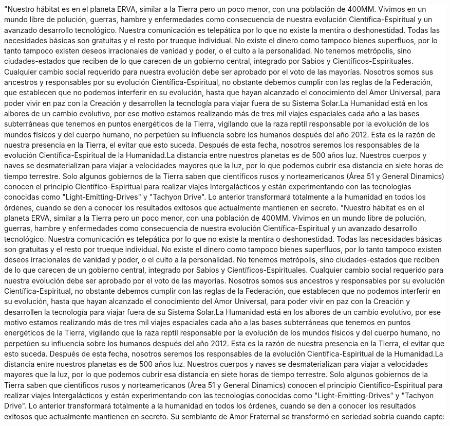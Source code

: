 "Nuestro hábitat es en el planeta ERVA, similar a la Tierra pero un poco menor, con una población de 400MM. Vivimos en un mundo libre de polución, guerras, hambre y enfermedades como consecuencia de nuestra evolución Científica-Espiritual y un avanzado desarrollo tecnológico. Nuestra comunicación es telepática por lo que no existe la mentira o deshonestidad. Todas las necesidades básicas son gratuitas y el resto por trueque individual. No existe el dinero como tampoco bienes superfluos, por lo tanto tampoco existen deseos irracionales de vanidad y poder, o el culto a la personalidad. No tenemos metrópolis, sino ciudades-estados que reciben de lo que carecen de un gobierno central, integrado por Sabios y Científicos-Espirituales. Cualquier cambio social requerido para nuestra evolución debe ser aprobado por el voto de las mayorías. Nosotros somos sus ancestros y responsables por su evolución Científica-Espiritual, no obstante debemos cumplir con las reglas de la Federación, que establecen que no podemos interferir en su evolución, hasta que hayan alcanzado el conocimiento del Amor Universal, para poder vivir en paz con la Creación y desarrollen la tecnología para viajar fuera de su Sistema Solar.La Humanidad está en los albores de un cambio evolutivo, por ese motivo estamos realizando más de tres mil viajes espaciales cada año a las bases subterráneas que tenemos en puntos energéticos de la Tierra, vigilando que la raza reptil responsable por la evolución de los mundos físicos y del cuerpo humano, no perpetúen su influencia sobre los humanos después del año 2012. Esta es la razón de nuestra presencia en la Tierra, el evitar que esto suceda. Después de esta fecha, nosotros seremos los responsables de la evolución Científica-Espiritual de la Humanidad.La distancia entre nuestros planetas es de 500 años luz. Nuestros cuerpos y naves se desmaterializan para viajar a velocidades mayores que la luz, por lo que podemos cubrir esa distancia en siete horas de tiempo terrestre. Solo algunos gobiernos de la Tierra saben que científicos rusos y norteamericanos (Área 51 y General Dinamics) conocen el principio Científico-Espiritual para realizar viajes Intergalácticos y están experimentando con las tecnologías conocidas como "Light-Emitting-Drives" y "Tachyon Drive". Lo anterior transformará totalmente a la humanidad en todos los órdenes, cuando se den a conocer los resultados exitosos que actualmente mantienen en secreto.
"Nuestro hábitat es en el planeta ERVA, similar a la Tierra pero un poco menor, con una población de 400MM. Vivimos en un mundo libre de polución, guerras, hambre y enfermedades como consecuencia de nuestra evolución Científica-Espiritual y un avanzado desarrollo tecnológico. Nuestra comunicación es telepática por lo que no existe la mentira o deshonestidad.
Todas las necesidades básicas son gratuitas y el resto por trueque individual. No existe el dinero como tampoco bienes superfluos, por lo tanto tampoco existen deseos irracionales de vanidad y poder, o el culto a la personalidad. No tenemos metrópolis, sino ciudades-estados que reciben de lo que carecen de un gobierno central, integrado por Sabios y Científicos-Espirituales. Cualquier cambio social requerido para nuestra evolución debe ser aprobado por el voto de las mayorías. Nosotros somos sus ancestros y responsables por su evolución Científica-Espiritual, no obstante debemos cumplir con las reglas de la Federación, que establecen que no podemos interferir en su evolución, hasta que hayan alcanzado el conocimiento del Amor Universal, para poder vivir en paz con la Creación y desarrollen la tecnología para viajar fuera de su Sistema Solar.La Humanidad está en los albores de un cambio evolutivo, por ese motivo estamos realizando más de tres mil viajes espaciales cada año a las bases subterráneas que tenemos en puntos energéticos de la Tierra, vigilando que la raza reptil responsable por la evolución de los mundos físicos y del cuerpo humano, no perpetúen su influencia sobre los humanos después del año 2012.
Esta es la razón de nuestra presencia en la Tierra, el evitar que esto suceda. Después de esta fecha, nosotros seremos los responsables de la evolución Científica-Espiritual de la Humanidad.La distancia entre nuestros planetas es de 500 años luz. Nuestros cuerpos y naves se desmaterializan para viajar a velocidades mayores que la luz, por lo que podemos cubrir esa distancia en siete horas de tiempo terrestre. Solo algunos gobiernos de la Tierra saben que científicos rusos y norteamericanos (Área 51 y General Dinamics) conocen el principio Científico-Espiritual para realizar viajes Intergalácticos y están experimentando con las tecnologías conocidas como "Light-Emitting-Drives" y "Tachyon Drive".
Lo anterior transformará totalmente a la humanidad en todos los órdenes, cuando se den a conocer los resultados exitosos que actualmente mantienen en secreto.
Su semblante de Amor Fraternal se transformó en seriedad sobria cuando capte: